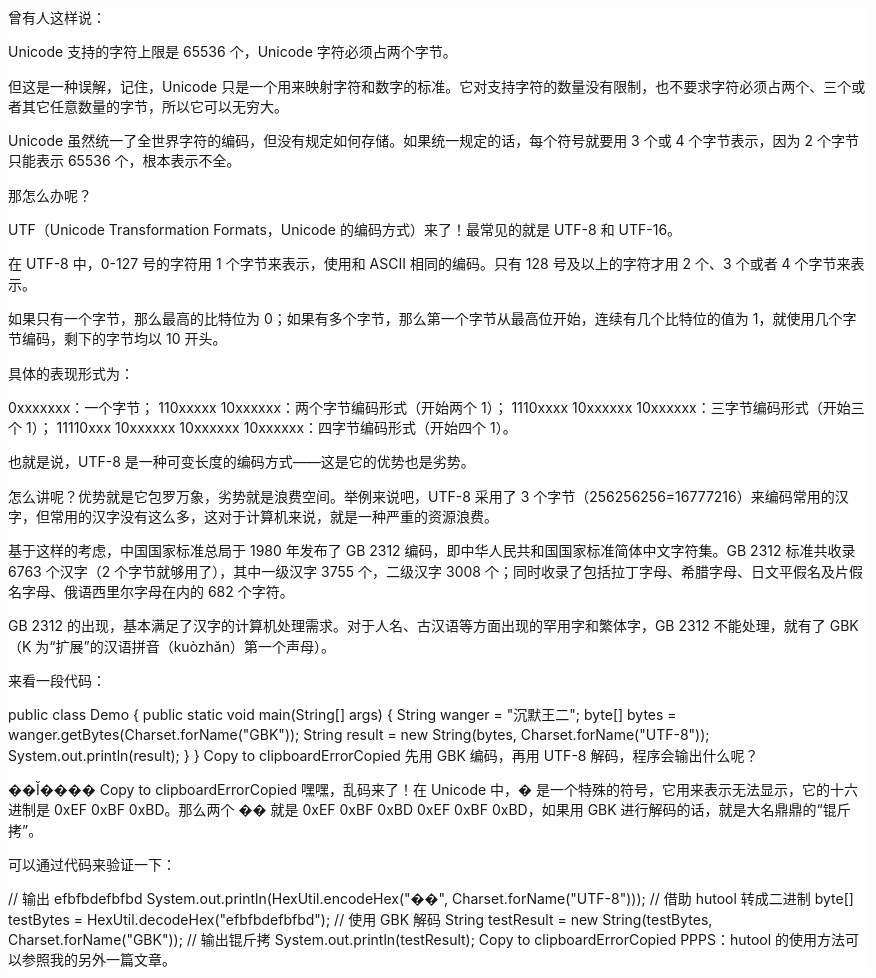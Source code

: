 曾有人这样说：

Unicode 支持的字符上限是 65536 个，Unicode 字符必须占两个字节。

但这是一种误解，记住，Unicode 只是一个用来映射字符和数字的标准。它对支持字符的数量没有限制，也不要求字符必须占两个、三个或者其它任意数量的字节，所以它可以无穷大。

Unicode 虽然统一了全世界字符的编码，但没有规定如何存储。如果统一规定的话，每个符号就要用 3 个或 4 个字节表示，因为 2 个字节只能表示 65536 个，根本表示不全。

那怎么办呢？

UTF（Unicode Transformation Formats，Unicode 的编码方式）来了！最常见的就是 UTF-8 和 UTF-16。

在 UTF-8 中，0-127 号的字符用 1 个字节来表示，使用和 ASCII 相同的编码。只有 128 号及以上的字符才用 2 个、3 个或者 4 个字节来表示。

如果只有一个字节，那么最高的比特位为 0；如果有多个字节，那么第一个字节从最高位开始，连续有几个比特位的值为 1，就使用几个字节编码，剩下的字节均以 10 开头。

具体的表现形式为：

0xxxxxxx：一个字节； 110xxxxx 10xxxxxx：两个字节编码形式（开始两个 1）； 1110xxxx 10xxxxxx 10xxxxxx：三字节编码形式（开始三个 1）； 11110xxx 10xxxxxx 10xxxxxx 10xxxxxx：四字节编码形式（开始四个 1）。

也就是说，UTF-8 是一种可变长度的编码方式——这是它的优势也是劣势。

怎么讲呢？优势就是它包罗万象，劣势就是浪费空间。举例来说吧，UTF-8 采用了 3 个字节（256256256=16777216）来编码常用的汉字，但常用的汉字没有这么多，这对于计算机来说，就是一种严重的资源浪费。

基于这样的考虑，中国国家标准总局于 1980 年发布了 GB 2312 编码，即中华人民共和国国家标准简体中文字符集。GB 2312 标准共收录 6763 个汉字（2 个字节就够用了），其中一级汉字 3755 个，二级汉字 3008 个；同时收录了包括拉丁字母、希腊字母、日文平假名及片假名字母、俄语西里尔字母在内的 682 个字符。

GB 2312 的出现，基本满足了汉字的计算机处理需求。对于人名、古汉语等方面出现的罕用字和繁体字，GB 2312 不能处理，就有了 GBK（K 为“扩展”的汉语拼音（kuòzhǎn）第一个声母）。

来看一段代码：

public class Demo {
    public static void main(String[] args) {
        String wanger = "沉默王二";
        byte[] bytes = wanger.getBytes(Charset.forName("GBK"));
        String result = new String(bytes, Charset.forName("UTF-8"));
        System.out.println(result);
    }
}
Copy to clipboardErrorCopied
先用 GBK 编码，再用 UTF-8 解码，程序会输出什么呢？

��Ĭ����
Copy to clipboardErrorCopied
嘿嘿，乱码来了！在 Unicode 中，� 是一个特殊的符号，它用来表示无法显示，它的十六进制是 0xEF 0xBF 0xBD。那么两个 �� 就是 0xEF 0xBF 0xBD 0xEF 0xBF 0xBD，如果用 GBK 进行解码的话，就是大名鼎鼎的“锟斤拷”。

可以通过代码来验证一下：

// 输出 efbfbdefbfbd
System.out.println(HexUtil.encodeHex("��", Charset.forName("UTF-8")));
// 借助 hutool 转成二进制
byte[] testBytes = HexUtil.decodeHex("efbfbdefbfbd");
// 使用 GBK 解码
String testResult = new String(testBytes, Charset.forName("GBK"));
// 输出锟斤拷
System.out.println(testResult);
Copy to clipboardErrorCopied
PPPS：hutool 的使用方法可以参照我的另外一篇文章。
